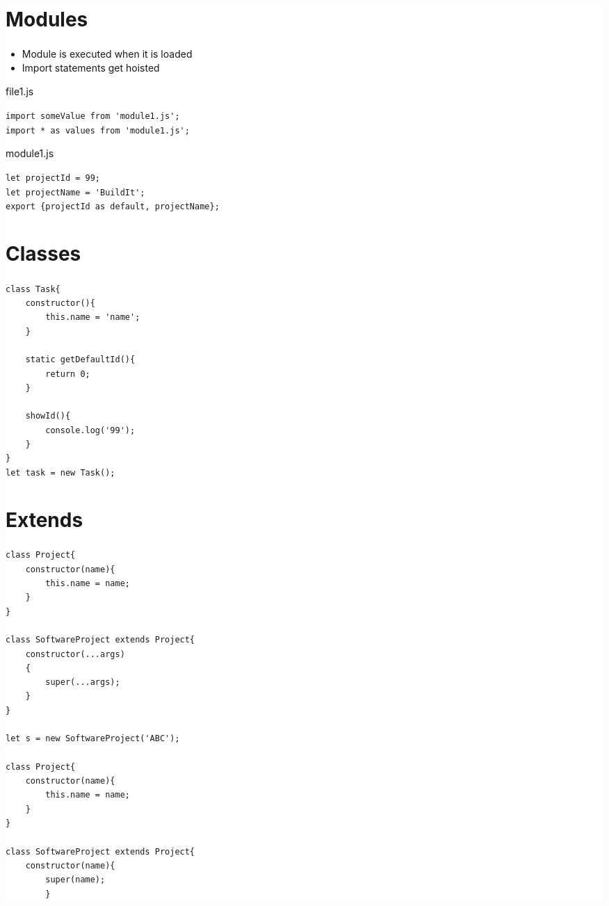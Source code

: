 #  Modules
* Module is executed when it is loaded
* Import statements get hoisted

file1.js
```
import someValue from 'module1.js';
import * as values from 'module1.js';
```

module1.js
```
let projectId = 99;
let projectName = 'BuildIt';
export {projectId as default, projectName};
```

#  Classes
```
class Task{
	constructor(){
		this.name = 'name';
	}
	
	static getDefaultId(){
		return 0;
	}
	
	showId(){
		console.log('99');
	}
}
let task = new Task();
```

#  Extends
```
class Project{
	constructor(name){
		this.name = name;
	}
}

class SoftwareProject extends Project{
	constructor(...args)
	{
		super(...args);
	}
}

let s = new SoftwareProject('ABC');

class Project{
	constructor(name){
		this.name = name;
	}
}

class SoftwareProject extends Project{
	constructor(name){
		super(name);
		}
```